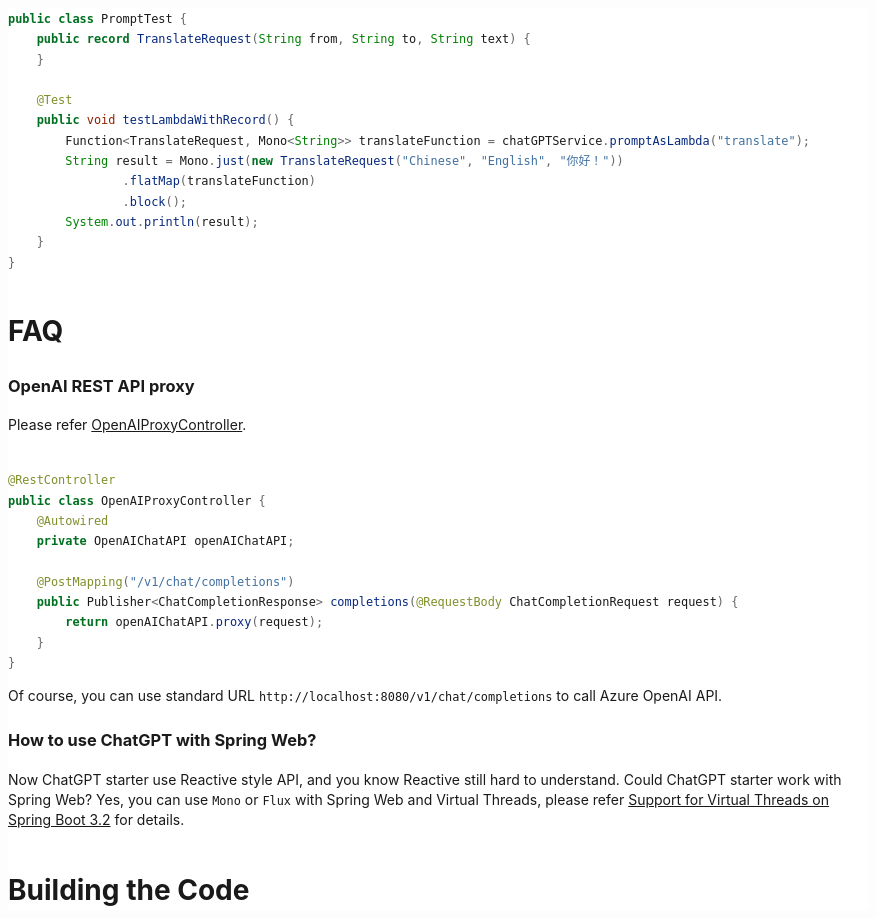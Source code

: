 ```java
public class PromptTest {
    public record TranslateRequest(String from, String to, String text) {
    }

    @Test
    public void testLambdaWithRecord() {
        Function<TranslateRequest, Mono<String>> translateFunction = chatGPTService.promptAsLambda("translate");
        String result = Mono.just(new TranslateRequest("Chinese", "English", "你好！"))
                .flatMap(translateFunction)
                .block();
        System.out.println(result);
    }
}
```

# FAQ

### OpenAI REST API proxy

Please refer [OpenAIProxyController](src/test/java/org/mvnsearch/chatgpt/demo/OpenAIProxyController.java).

```java

@RestController
public class OpenAIProxyController {
    @Autowired
    private OpenAIChatAPI openAIChatAPI;

    @PostMapping("/v1/chat/completions")
    public Publisher<ChatCompletionResponse> completions(@RequestBody ChatCompletionRequest request) {
        return openAIChatAPI.proxy(request);
    }
}
```

Of course, you can use standard URL `http://localhost:8080/v1/chat/completions` to call Azure OpenAI API.

### How to use ChatGPT with Spring Web?

Now ChatGPT starter use Reactive style API, and you know Reactive still hard to understand.
Could ChatGPT starter work with Spring Web? Yes, you can use `Mono` or `Flux` with Spring Web and Virtual Threads,
please refer [Support for Virtual Threads on Spring Boot 3.2](https://github.com/spring-projects/spring-boot/wiki/Spring-Boot-3.2-Release-Notes#support-for-virtual-threads) for details.

# Building the Code 
